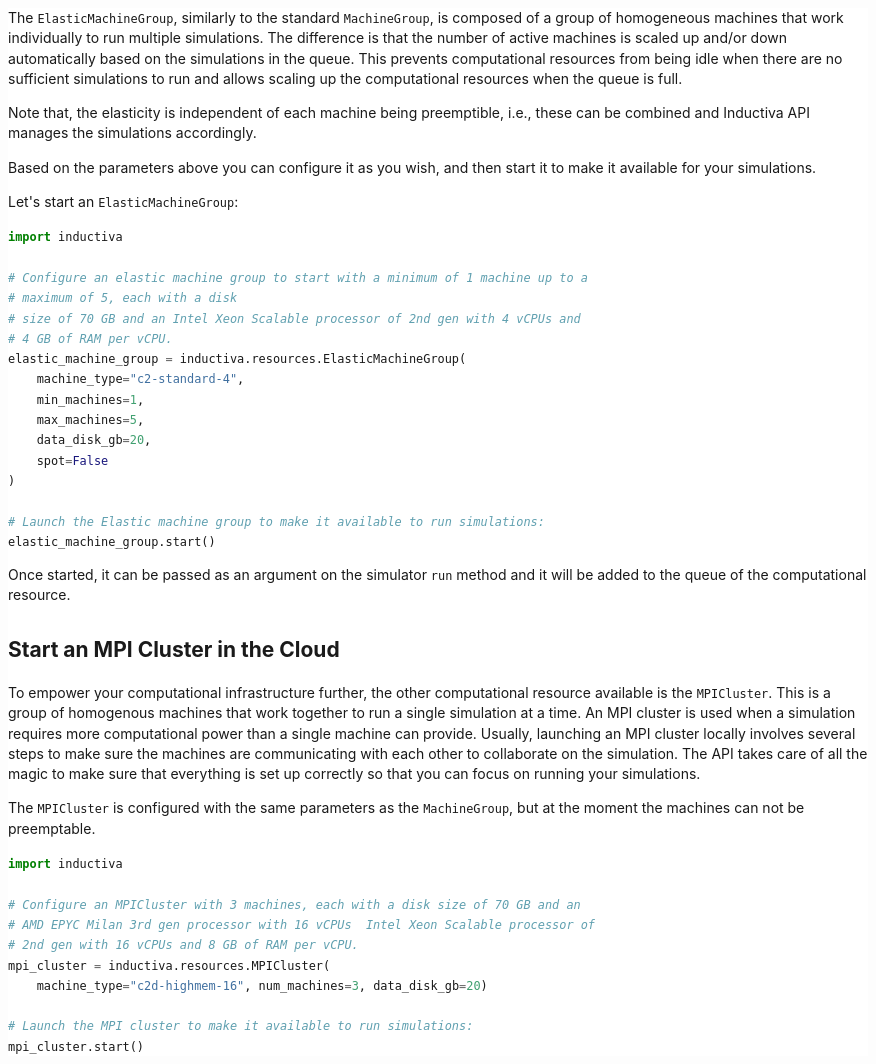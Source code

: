 The `ElasticMachineGroup`, similarly to the standard `MachineGroup`, is composed of 
a group of homogeneous machines that work individually to run multiple simulations. 
The difference is that the number of active machines is scaled up and/or down 
automatically based on the simulations in the queue. This prevents computational 
resources from being idle when there are no sufficient simulations to run and 
allows scaling up the computational resources when the queue is full.

Note that, the elasticity is independent of each machine being preemptible, i.e.,
these can be combined and Inductiva API manages the simulations accordingly.

Based on the parameters above you can configure it as you wish, and then start it 
to make it available for your simulations.

Let's start an `ElasticMachineGroup`:

```python
import inductiva

# Configure an elastic machine group to start with a minimum of 1 machine up to a
# maximum of 5, each with a disk
# size of 70 GB and an Intel Xeon Scalable processor of 2nd gen with 4 vCPUs and 
# 4 GB of RAM per vCPU.
elastic_machine_group = inductiva.resources.ElasticMachineGroup(
    machine_type="c2-standard-4",
    min_machines=1,
    max_machines=5,
    data_disk_gb=20,
    spot=False
)

# Launch the Elastic machine group to make it available to run simulations:
elastic_machine_group.start()
```

Once started, it can be passed as an argument on the simulator `run` method and it 
will be added to the queue of the computational resource.

## Start an MPI Cluster in the Cloud

To empower your computational infrastructure further, the other computational resource
available is the `MPICluster`. This is a group of homogenous machines that
work together to run a single simulation at a time. An MPI cluster is used when a
simulation requires more computational power than a single machine can provide.
Usually, launching an MPI cluster locally involves several steps to make sure the
machines are communicating with each other to collaborate on the simulation. The
API takes care of all the magic to make sure that everything is set up correctly so
that you can focus on running your simulations.

The `MPICluster` is configured with the same parameters as the `MachineGroup`, but
at the moment the machines can not be preemptable. 

```python
import inductiva

# Configure an MPICluster with 3 machines, each with a disk size of 70 GB and an
# AMD EPYC Milan 3rd gen processor with 16 vCPUs  Intel Xeon Scalable processor of 
# 2nd gen with 16 vCPUs and 8 GB of RAM per vCPU.
mpi_cluster = inductiva.resources.MPICluster(
    machine_type="c2d-highmem-16", num_machines=3, data_disk_gb=20)

# Launch the MPI cluster to make it available to run simulations:
mpi_cluster.start()
```
